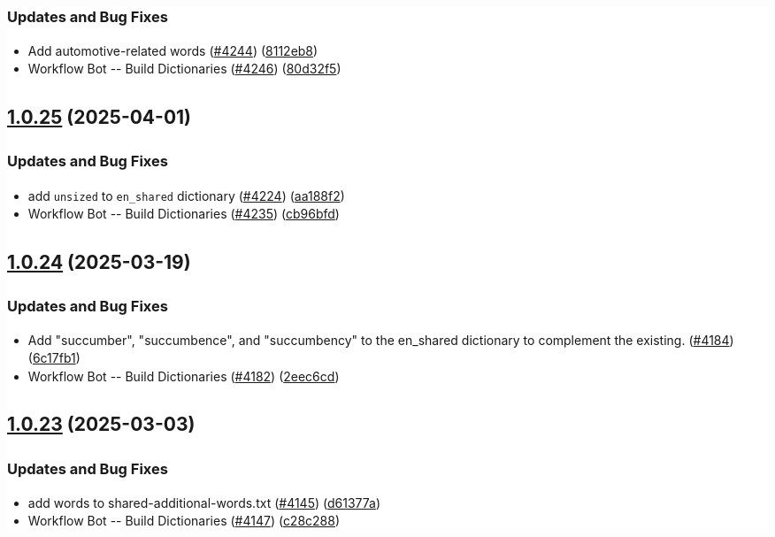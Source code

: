
### Updates and Bug Fixes

* Add automotive-related words ([#4244](https://github.com/streetsidesoftware/cspell-dicts/issues/4244)) ([8112eb8](https://github.com/streetsidesoftware/cspell-dicts/commit/8112eb8fb2a9d31f344128ed5bb3f7bcd549a547))
* Workflow Bot -- Build Dictionaries ([#4246](https://github.com/streetsidesoftware/cspell-dicts/issues/4246)) ([80d32f5](https://github.com/streetsidesoftware/cspell-dicts/commit/80d32f5f2cfef5bb8eac8af7c3f218861109a1ef))

## [1.0.25](https://github.com/streetsidesoftware/cspell-dicts/compare/@cspell/dict-en-shared@1.0.24...@cspell/dict-en-shared@1.0.25) (2025-04-01)


### Updates and Bug Fixes

* add `unsized` to `en_shared` dictionary ([#4224](https://github.com/streetsidesoftware/cspell-dicts/issues/4224)) ([aa188f2](https://github.com/streetsidesoftware/cspell-dicts/commit/aa188f2073ceb58f31aa48630d11ad5358fdd060))
* Workflow Bot -- Build Dictionaries ([#4235](https://github.com/streetsidesoftware/cspell-dicts/issues/4235)) ([cb96bfd](https://github.com/streetsidesoftware/cspell-dicts/commit/cb96bfd8b81f38b62af1b87704dfb2de8f651cc9))

## [1.0.24](https://github.com/streetsidesoftware/cspell-dicts/compare/@cspell/dict-en-shared@1.0.23...@cspell/dict-en-shared@1.0.24) (2025-03-19)


### Updates and Bug Fixes

* Add "succumber", "succumbence", and "succumbency" to the en_shared dictionary to complement the existing. ([#4184](https://github.com/streetsidesoftware/cspell-dicts/issues/4184)) ([6c17fb1](https://github.com/streetsidesoftware/cspell-dicts/commit/6c17fb1919846e87bdcef04c40d5733c0365242c))
* Workflow Bot -- Build Dictionaries ([#4182](https://github.com/streetsidesoftware/cspell-dicts/issues/4182)) ([2eec6cd](https://github.com/streetsidesoftware/cspell-dicts/commit/2eec6cda280ea293905f32830dcd19014aaa1293))

## [1.0.23](https://github.com/streetsidesoftware/cspell-dicts/compare/@cspell/dict-en-shared@1.0.22...@cspell/dict-en-shared@1.0.23) (2025-03-03)


### Updates and Bug Fixes

* add words to shared-additional-words.txt ([#4145](https://github.com/streetsidesoftware/cspell-dicts/issues/4145)) ([d61377a](https://github.com/streetsidesoftware/cspell-dicts/commit/d61377a934835cfb1b6ed2d70fa4a9908d22f739))
* Workflow Bot -- Build Dictionaries ([#4147](https://github.com/streetsidesoftware/cspell-dicts/issues/4147)) ([c28c288](https://github.com/streetsidesoftware/cspell-dicts/commit/c28c288859fd2c5fe17a10dbc0eb264ec6d14f46))
